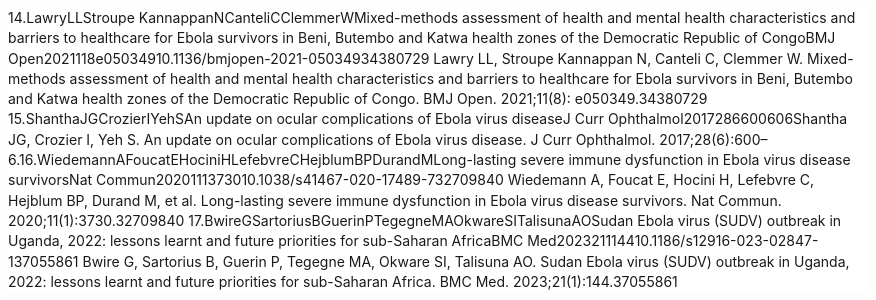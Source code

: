 </mixed-citation></citation-alternatives></ref><ref id="CR14"><label>14.</label><citation-alternatives><element-citation id="ec-CR14" publication-type="journal"><person-group person-group-type="author"><name><surname>Lawry</surname><given-names>LL</given-names></name><name><surname>Stroupe Kannappan</surname><given-names>N</given-names></name><name><surname>Canteli</surname><given-names>C</given-names></name><name><surname>Clemmer</surname><given-names>W</given-names></name></person-group><article-title>Mixed-methods assessment of health and mental health characteristics and barriers to healthcare for Ebola survivors in Beni, Butembo and Katwa health zones of the Democratic Republic of Congo</article-title><source>BMJ Open</source><year>2021</year><volume>11</volume><issue>8</issue><fpage>e050349</fpage><pub-id pub-id-type="doi">10.1136/bmjopen-2021-050349</pub-id><?supplied-pmid 34380729?><pub-id pub-id-type="pmid">34380729</pub-id>
</element-citation><mixed-citation id="mc-CR14" publication-type="journal">Lawry LL, Stroupe Kannappan N, Canteli C, Clemmer W. Mixed-methods assessment of health and mental health characteristics and barriers to healthcare for Ebola survivors in Beni, Butembo and Katwa health zones of the Democratic Republic of Congo. BMJ Open. 2021;11(8): e050349.<pub-id pub-id-type="pmid">34380729</pub-id>
</mixed-citation></citation-alternatives></ref><ref id="CR15"><label>15.</label><citation-alternatives><element-citation id="ec-CR15" publication-type="journal"><person-group person-group-type="author"><name><surname>Shantha</surname><given-names>JG</given-names></name><name><surname>Crozier</surname><given-names>I</given-names></name><name><surname>Yeh</surname><given-names>S</given-names></name></person-group><article-title>An update on ocular complications of Ebola virus disease</article-title><source>J Curr Ophthalmol</source><year>2017</year><volume>28</volume><issue>6</issue><fpage>600</fpage><lpage>606</lpage></element-citation><mixed-citation id="mc-CR15" publication-type="journal">Shantha JG, Crozier I, Yeh S. An update on ocular complications of Ebola virus disease. J Curr Ophthalmol. 2017;28(6):600&#x02013;6.</mixed-citation></citation-alternatives></ref><ref id="CR16"><label>16.</label><citation-alternatives><element-citation id="ec-CR16" publication-type="journal"><person-group person-group-type="author"><name><surname>Wiedemann</surname><given-names>A</given-names></name><name><surname>Foucat</surname><given-names>E</given-names></name><name><surname>Hocini</surname><given-names>H</given-names></name><name><surname>Lefebvre</surname><given-names>C</given-names></name><name><surname>Hejblum</surname><given-names>BP</given-names></name><name><surname>Durand</surname><given-names>M</given-names></name><etal/></person-group><article-title>Long-lasting severe immune dysfunction in Ebola virus disease survivors</article-title><source>Nat Commun</source><year>2020</year><volume>11</volume><issue>1</issue><fpage>3730</fpage><pub-id pub-id-type="doi">10.1038/s41467-020-17489-7</pub-id><?supplied-pmid 32709840?><pub-id pub-id-type="pmid">32709840</pub-id>
</element-citation><mixed-citation id="mc-CR16" publication-type="journal">Wiedemann A, Foucat E, Hocini H, Lefebvre C, Hejblum BP, Durand M, et al. Long-lasting severe immune dysfunction in Ebola virus disease survivors. Nat Commun. 2020;11(1):3730.<pub-id pub-id-type="pmid">32709840</pub-id>
</mixed-citation></citation-alternatives></ref><ref id="CR17"><label>17.</label><citation-alternatives><element-citation id="ec-CR17" publication-type="journal"><person-group person-group-type="author"><name><surname>Bwire</surname><given-names>G</given-names></name><name><surname>Sartorius</surname><given-names>B</given-names></name><name><surname>Guerin</surname><given-names>P</given-names></name><name><surname>Tegegne</surname><given-names>MA</given-names></name><name><surname>Okware</surname><given-names>SI</given-names></name><name><surname>Talisuna</surname><given-names>AO</given-names></name></person-group><article-title>Sudan Ebola virus (SUDV) outbreak in Uganda, 2022: lessons learnt and future priorities for sub-Saharan Africa</article-title><source>BMC Med</source><year>2023</year><volume>21</volume><issue>1</issue><fpage>144</fpage><pub-id pub-id-type="doi">10.1186/s12916-023-02847-1</pub-id><?supplied-pmid 37055861?><pub-id pub-id-type="pmid">37055861</pub-id>
</element-citation><mixed-citation id="mc-CR17" publication-type="journal">Bwire G, Sartorius B, Guerin P, Tegegne MA, Okware SI, Talisuna AO. Sudan Ebola virus (SUDV) outbreak in Uganda, 2022: lessons learnt and future priorities for sub-Saharan Africa. BMC Med. 2023;21(1):144.<pub-id pub-id-type="pmid">37055861</pub-id>